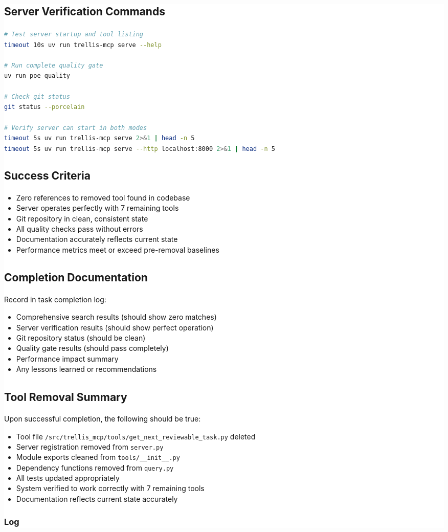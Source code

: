 ## Server Verification Commands
```bash
# Test server startup and tool listing
timeout 10s uv run trellis-mcp serve --help

# Run complete quality gate
uv run poe quality

# Check git status
git status --porcelain

# Verify server can start in both modes
timeout 5s uv run trellis-mcp serve 2>&1 | head -n 5
timeout 5s uv run trellis-mcp serve --http localhost:8000 2>&1 | head -n 5
```

## Success Criteria
- Zero references to removed tool found in codebase
- Server operates perfectly with 7 remaining tools
- Git repository in clean, consistent state
- All quality checks pass without errors
- Documentation accurately reflects current state
- Performance metrics meet or exceed pre-removal baselines

## Completion Documentation
Record in task completion log:
- Comprehensive search results (should show zero matches)
- Server verification results (should show perfect operation)
- Git repository status (should be clean)
- Quality gate results (should pass completely)
- Performance impact summary
- Any lessons learned or recommendations

## Tool Removal Summary
Upon successful completion, the following should be true:
- Tool file `/src/trellis_mcp/tools/get_next_reviewable_task.py` deleted
- Server registration removed from `server.py`
- Module exports cleaned from `tools/__init__.py`
- Dependency functions removed from `query.py`
- All tests updated appropriately
- System verified to work correctly with 7 remaining tools
- Documentation reflects current state accurately

### Log

